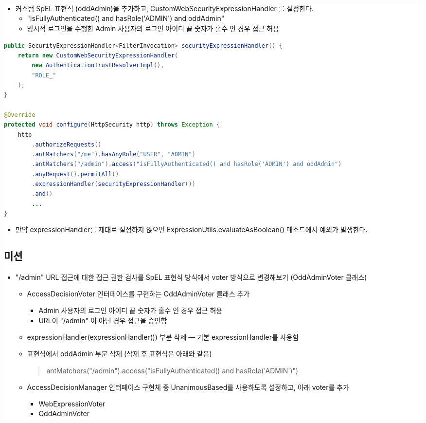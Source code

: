 

- 커스텀 SpEL 표현식 (oddAdmin)을 추가하고, CustomWebSecurityExpressionHandler 를 설정한다. 
	- "isFullyAuthenticated() and hasRole('ADMIN') and oddAdmin"
	- 명시적 로그인을 수행한 Admin 사용자의 로그인 아이디 끝 숫자가 홀수 인 경우 접근 허용

```java
public SecurityExpressionHandler<FilterInvocation> securityExpressionHandler() {
    return new CustomWebSecurityExpressionHandler(
        new AuthenticationTrustResolverImpl(),
        "ROLE_"
    );
}

@Override
protected void configure(HttpSecurity http) throws Exception {
    http
        .authorizeRequests()
        .antMatchers("/me").hasAnyRole("USER", "ADMIN")
        .antMatchers("/admin").access("isFullyAuthenticated() and hasRole('ADMIN') and oddAdmin")
        .anyRequest().permitAll()
        .expressionHandler(securityExpressionHandler())
        .and()
        ...
}
```

- 만약 expressionHandler를 제대로 설정하지 않으면 ExpressionUtils.evaluateAsBoolean() 메소드에서 예외가 발생한다.



## 미션 

- "/admin" URL 접근에 대한 접근 권한 검사를 SpEL 표현식 방식에서 voter 방식으로 변경해보기 (OddAdminVoter 클래스)

	- AccessDecisionVoter<FilterInvocation> 인터페이스를 구현하는 OddAdminVoter 클래스 추가

		- Admin 사용자의 로그인 아이디 끝 숫자가 홀수 인 경우 접근 허용
		- URL이 "/admin" 이 아닌 경우 접근을 승인함

	- expressionHandler(expressionHandler()) 부분 삭제 — 기본 expressionHandler를 사용함

	- 표현식에서 oddAdmin 부분 삭제 (삭제 후 표현식은 아래와 같음)

		> antMatchers("/admin").access("isFullyAuthenticated() and hasRole('ADMIN')")

	- AccessDecisionManager 인터페이스 구현체 중 UnanimousBased를 사용하도록 설정하고, 아래 voter를 추가

		- WebExpressionVoter
		- OddAdminVoter